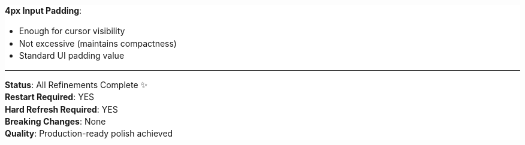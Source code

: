 **4px Input Padding**:
- Enough for cursor visibility
- Not excessive (maintains compactness)
- Standard UI padding value

---

**Status**: All Refinements Complete ✨  
**Restart Required**: YES  
**Hard Refresh Required**: YES  
**Breaking Changes**: None  
**Quality**: Production-ready polish achieved
